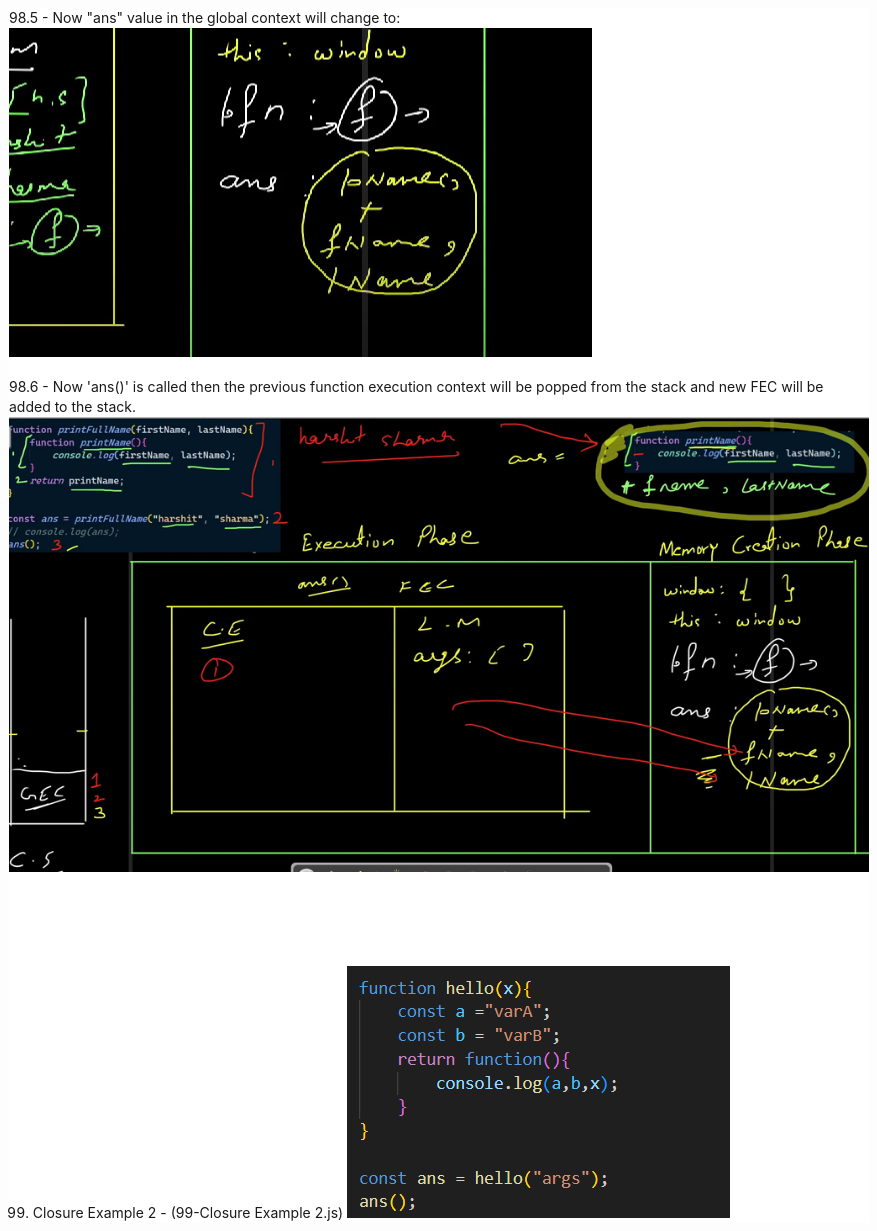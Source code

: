 98.5 - Now "ans" value in the global context will change to:
![Alt text](image-34.png)

98.6 - Now 'ans()' is called then the previous function execution context will be popped from the stack and new FEC will be added to the stack.
![Alt text](image-35.png)


<br><br><br>

99. Closure Example 2 - (99-Closure Example 2.js)
      ![Alt text](image-36.png)